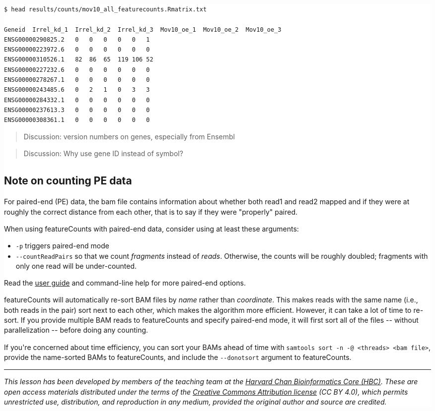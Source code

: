 ``` bash
$ head results/counts/mov10_all_featurecounts.Rmatrix.txt

Geneid	Irrel_kd_1	Irrel_kd_2	Irrel_kd_3	Mov10_oe_1	Mov10_oe_2	Mov10_oe_3
ENSG00000290825.2	0	0	0	0	0	1
ENSG00000223972.6	0	0	0	0	0	0
ENSG00000310526.1	82	86	65	119	106	52
ENSG00000227232.6	0	0	0	0	0	0
ENSG00000278267.1	0	0	0	0	0	0
ENSG00000243485.6	0	2	1	0	3	3
ENSG00000284332.1	0	0	0	0	0	0
ENSG00000237613.3	0	0	0	0	0	0
ENSG00000308361.1	0	0	0	0	0	0
```

> Discussion: version numbers on genes, especially from Ensembl

> Discussion: Why use gene ID instead of symbol?

## Note on counting PE data

For paired-end (PE) data, the bam file contains information about whether both read1 and read2 mapped and if they were at roughly the correct distance from each other, that is to say if they were "properly" paired.

When using featureCounts with paired-end data, consider using at least these arguments:

- `-p` triggers paired-end mode
- `--countReadPairs` so that we count *fragments* instead of *reads*. Otherwise, the counts will be roughly doubled; fragments with only one read will be under-counted.

Read the [user guide](https://subread.sourceforge.net/SubreadUsersGuide.pdf) and command-line help for more paired-end options.

featureCounts will automatically re-sort BAM files by *name* rather than *coordinate*. This makes reads with the same name (i.e., both reads in the pair) sort next to each other, which makes the algorithm more efficient. However, it can take a lot of time to re-sort. If you provide multiple BAM reads to featureCounts and specify paired-end mode, it will first sort all of the files -- without parallelization -- before doing any counting.

If you're concerned about time efficiency, you can sort your BAMs ahead of time with `samtools sort -n -@ <threads> <bam file>`, provide the name-sorted BAMs to featureCounts, and include the `--donotsort` argument to featureCounts.


------------------------------------------------------------------------

*This lesson has been developed by members of the teaching team at the [Harvard Chan Bioinformatics Core (HBC)](http://bioinformatics.sph.harvard.edu/). These are open access materials distributed under the terms of the [Creative Commons Attribution license](https://creativecommons.org/licenses/by/4.0/) (CC BY 4.0), which permits unrestricted use, distribution, and reproduction in any medium, provided the original author and source are credited.*
